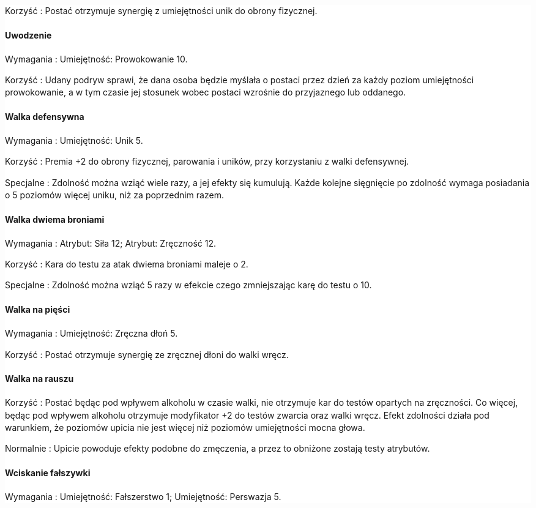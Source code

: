 Korzyść
: Postać otrzymuje synergię z umiejętności unik do obrony fizycznej.

#### Uwodzenie 

Wymagania
: Umiejętność: Prowokowanie 10. 

Korzyść
: Udany podryw sprawi, że dana osoba będzie myślała o postaci przez dzień za każdy poziom umiejętności prowokowanie, a w tym czasie jej stosunek wobec postaci wzrośnie do przyjaznego lub oddanego.

#### Walka defensywna

Wymagania
: Umiejętność: Unik 5.

Korzyść
: Premia +2 do obrony fizycznej, parowania i uników, przy korzystaniu z walki defensywnej.

Specjalne
: Zdolność można wziąć wiele razy, a jej efekty się kumulują. Każde kolejne sięgnięcie po zdolność wymaga posiadania o 5 poziomów więcej uniku, niż za poprzednim razem.

#### Walka dwiema broniami

Wymagania
: Atrybut: Siła 12; Atrybut: Zręczność 12.

Korzyść
: Kara do testu za atak dwiema broniami maleje o 2.

Specjalne
: Zdolność można wziąć 5 razy w efekcie czego zmniejszając karę do testu o 10.

#### Walka na pięści

Wymagania
: Umiejętność: Zręczna dłoń 5.

Korzyść
: Postać otrzymuje synergię ze zręcznej dłoni do walki wręcz.

#### Walka na rauszu

Korzyść
: Postać będąc pod wpływem alkoholu w czasie walki, nie otrzymuje kar do testów opartych na zręczności. Co więcej, będąc pod wpływem alkoholu otrzymuje modyfikator +2 do testów zwarcia oraz walki wręcz. Efekt zdolności działa pod warunkiem, że poziomów upicia nie jest więcej niż poziomów umiejętności mocna głowa.

Normalnie
: Upicie powoduje efekty podobne do zmęczenia, a przez to obniżone zostają testy atrybutów.

#### Wciskanie fałszywki

Wymagania
: Umiejętność: Fałszerstwo 1; Umiejętność: Perswazja 5.
